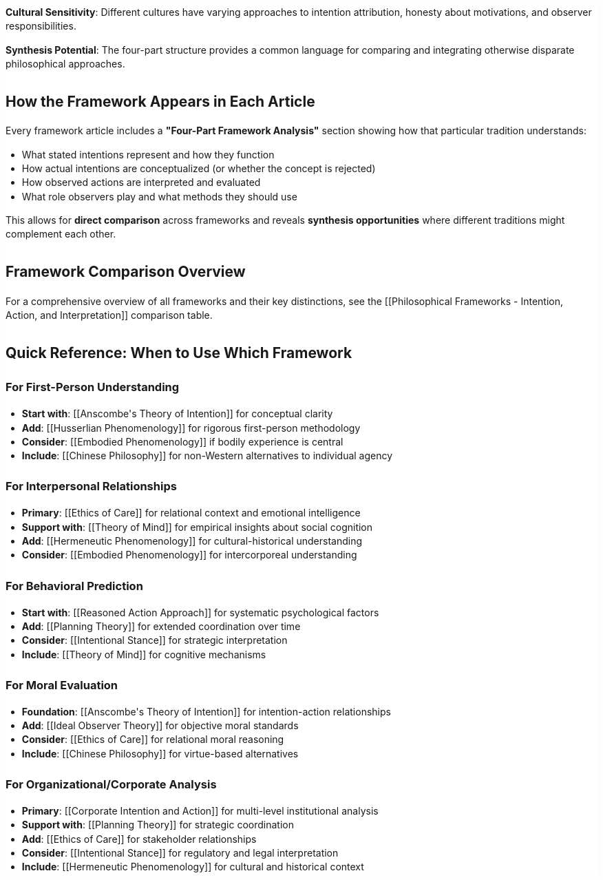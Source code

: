 **Cultural Sensitivity**: Different cultures have varying approaches to intention attribution, honesty about motivations, and observer responsibilities.

**Synthesis Potential**: The four-part structure provides a common language for comparing and integrating otherwise disparate philosophical approaches.

## How the Framework Appears in Each Article

Every framework article includes a **"Four-Part Framework Analysis"** section showing how that particular tradition understands:
- What stated intentions represent and how they function
- How actual intentions are conceptualized (or whether the concept is rejected)
- How observed actions are interpreted and evaluated  
- What role observers play and what methods they should use

This allows for **direct comparison** across frameworks and reveals **synthesis opportunities** where different traditions might complement each other.

## Framework Comparison Overview

For a comprehensive overview of all frameworks and their key distinctions, see the [[Philosophical Frameworks - Intention, Action, and Interpretation]] comparison table.

## Quick Reference: When to Use Which Framework

### **For First-Person Understanding**
- **Start with**: [[Anscombe's Theory of Intention]] for conceptual clarity
- **Add**: [[Husserlian Phenomenology]] for rigorous first-person methodology
- **Consider**: [[Embodied Phenomenology]] if bodily experience is central
- **Include**: [[Chinese Philosophy]] for non-Western alternatives to individual agency

### **For Interpersonal Relationships**
- **Primary**: [[Ethics of Care]] for relational context and emotional intelligence
- **Support with**: [[Theory of Mind]] for empirical insights about social cognition
- **Add**: [[Hermeneutic Phenomenology]] for cultural-historical understanding
- **Consider**: [[Embodied Phenomenology]] for intercorporeal understanding

### **For Behavioral Prediction**
- **Start with**: [[Reasoned Action Approach]] for systematic psychological factors
- **Add**: [[Planning Theory]] for extended coordination over time
- **Consider**: [[Intentional Stance]] for strategic interpretation
- **Include**: [[Theory of Mind]] for cognitive mechanisms

### **For Moral Evaluation**
- **Foundation**: [[Anscombe's Theory of Intention]] for intention-action relationships
- **Add**: [[Ideal Observer Theory]] for objective moral standards
- **Consider**: [[Ethics of Care]] for relational moral reasoning
- **Include**: [[Chinese Philosophy]] for virtue-based alternatives

### **For Organizational/Corporate Analysis**
- **Primary**: [[Corporate Intention and Action]] for multi-level institutional analysis
- **Support with**: [[Planning Theory]] for strategic coordination
- **Add**: [[Ethics of Care]] for stakeholder relationships
- **Consider**: [[Intentional Stance]] for regulatory and legal interpretation
- **Include**: [[Hermeneutic Phenomenology]] for cultural and historical context
